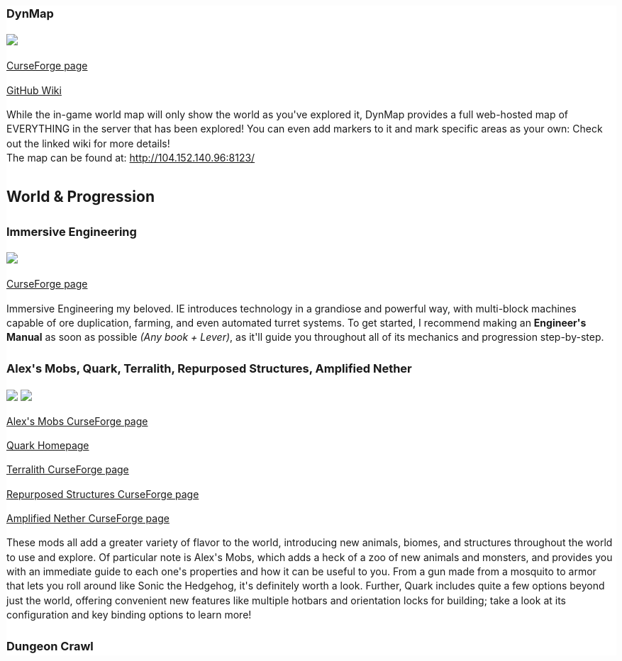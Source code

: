 ### DynMap

![](https://media.forgecdn.net/attachments/8/340/dynmap3.png)

[CurseForge page](https://www.curseforge.com/minecraft/mc-mods/dynmapforge)

[GitHub Wiki](https://github.com/webbukkit/dynmap/wiki/)

While the in-game world map will only show the world as you've explored it, DynMap provides a full web-hosted map of EVERYTHING in the server that has been explored! You can even add markers to it and mark specific areas as your own: Check out the linked wiki for more details!  
The map can be found at: http://104.152.140.96:8123/

## World & Progression

### Immersive Engineering

![](https://pbs.twimg.com/media/EV-loeiWAAUWP3N.jpg)

[CurseForge page](https://www.curseforge.com/minecraft/mc-mods/immersive-engineering)

Immersive Engineering my beloved. IE introduces technology in a grandiose and powerful way, with multi-block machines capable of ore duplication, farming, and even automated turret systems. To get started, I recommend making an **Engineer's Manual** as soon as possible *(Any book + Lever)*, as it'll guide you throughout all of its mechanics and progression step-by-step.

### Alex's Mobs, Quark, Terralith, Repurposed Structures, Amplified Nether

![](https://i.imgur.com/cfgj9lL.png)
![](https://i.imgur.com/JXwqw7u.png)

[Alex's Mobs CurseForge page](https://www.curseforge.com/minecraft/mc-mods/alexs-mobs)

[Quark Homepage](https://quarkmod.net/)

[Terralith CurseForge page](https://www.curseforge.com/minecraft/mc-mods/terralith)

[Repurposed Structures CurseForge page](https://www.curseforge.com/minecraft/mc-mods/repurposed-structures)

[Amplified Nether CurseForge page](https://www.curseforge.com/minecraft/mc-mods/amplified-nether)

These mods all add a greater variety of flavor to the world, introducing new animals, biomes, and structures throughout the world to use and explore. Of particular note is Alex's Mobs, which adds a heck of a zoo of new animals and monsters, and provides you with an immediate guide to each one's properties and how it can be useful to you. From a gun made from a mosquito to armor that lets you roll around like Sonic the Hedgehog, it's definitely worth a look. Further, Quark includes quite a few options beyond just the world, offering convenient new features like multiple hotbars and orientation locks for building; take a look at its configuration and key binding options to learn more!

### Dungeon Crawl
